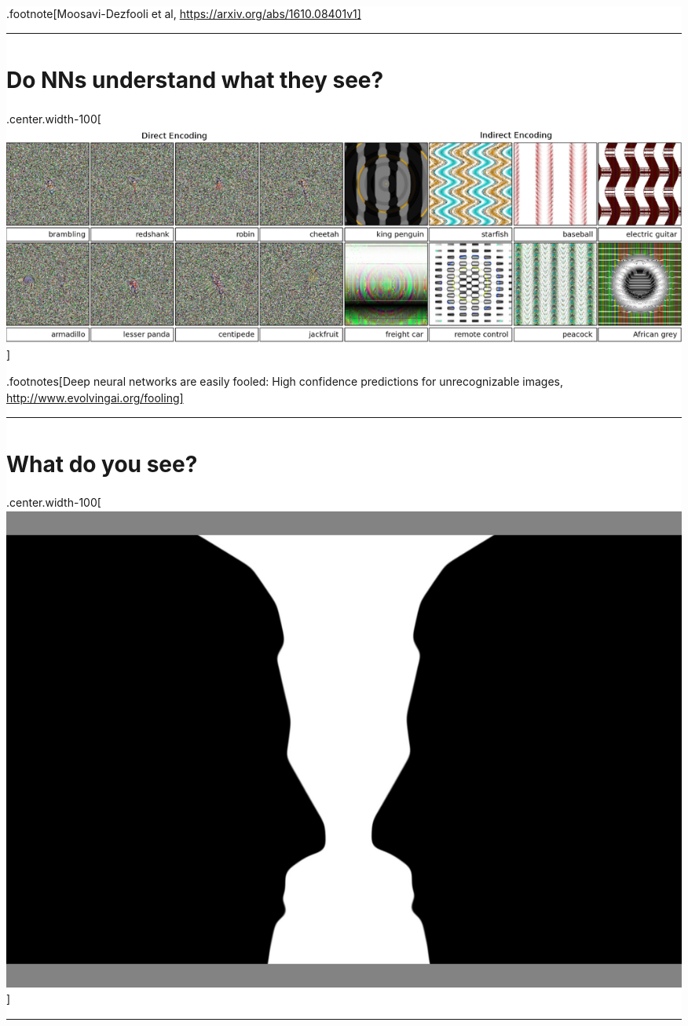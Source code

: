 .footnote[Moosavi-Dezfooli et al, https://arxiv.org/abs/1610.08401v1]

---

# Do NNs understand what they see?

.center.width-100[![](images/imagenet_16_images_horizontal_0.png)]

.footnotes[Deep neural networks are easily fooled: High confidence predictions for unrecognizable images, http://www.evolvingai.org/fooling]

---

# What do you see?

.center.width-100[![](images/Two_silhouette_profile_or_a_white_vase.jpg)]

---